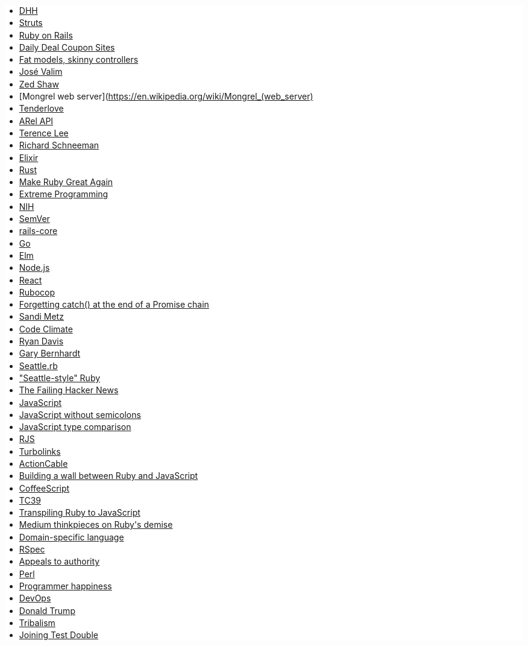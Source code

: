 * [DHH](http://david.heinemeierhansson.com)
* [Struts](https://en.wikipedia.org/wiki/Apache_Struts_1)
* [Ruby on Rails](http://rubyonrails.org)
* [Daily Deal Coupon Sites](http://groupon.com)
* [Fat models, skinny controllers](http://weblog.jamisbuck.org/2006/10/18/skinny-controller-fat-model)
* [José Valim](https://twitter.com/josevalim)
* [Zed Shaw](https://zedshaw.com)
* [Mongrel web server](https://en.wikipedia.org/wiki/Mongrel_(web_server)
* [Tenderlove](http://tenderlovemaking.com)
* [ARel API](https://github.com/rails/arel)
* [Terence Lee](https://twitter.com/hone02?ref_src=twsrc%5Egoogle%7Ctwcamp%5Eserp%7Ctwgr%5Eauthor)
* [Richard Schneeman](http://www.schneems.com)
* [Elixir](http://elixir-lang.org)
* [Rust](https://www.rust-lang.org/en-US/)
* [Make Ruby Great Again](http://blog.testdouble.com/posts/2016-05-09-make-ruby-great-again)
* [Extreme Programming](https://en.wikipedia.org/wiki/Extreme_programming)
* [NIH](https://en.wikipedia.org/wiki/Not_invented_here)
* [SemVer](http://semver.org)
* [rails-core](http://rubyonrails.org/community/)
* [Go](https://golang.org)
* [Elm](http://elm-lang.org)
* [Node.js](http://nodejs.org)
* [React](https://facebook.github.io/react/)
* [Rubocop](https://github.com/bbatsov/rubocop)
* [Forgetting catch() at the end of a Promise chain](https://pouchdb.com/2015/05/18/we-have-a-problem-with-promises.html)
* [Sandi Metz](http://sandimetz.com)
* [Code Climate](http://codeclimate.com)
* [Ryan Davis](http://www.zenspider.com)
* [Gary Bernhardt](http://www.destroyallsoftware.com)
* [Seattle.rb](http://www.seattlerb.org)
* ["Seattle-style" Ruby](https://heartmindcode.com/2013/09/05/parentheses-in-ruby/)
* [The Failing Hacker News](https://news.ycombinator.com)
* [JavaScript](https://en.wikipedia.org/wiki/JavaScript)
* [JavaScript without semicolons](http://standardjs.com)
* [JavaScript type comparison](https://developer.mozilla.org/en-US/docs/Web/JavaScript/Equality_comparisons_and_sameness)
* [RJS](https://www.viget.com/articles/getting-started-with-rjs-in-rails)
* [Turbolinks](https://github.com/turbolinks/turbolinks-classic)
* [ActionCable](http://guides.rubyonrails.org/action_cable_overview.html)
* [Building a wall between Ruby and JavaScript](https://github.com/rails/rails/pull/19832)
* [CoffeeScript](http://coffeescript.org)
* [TC39](https://github.com/tc39)
* [Transpiling Ruby to JavaScript](http://opalrb.org)
* [Medium thinkpieces on Ruby's demise](https://medium.com/@deathdisco/today-i-accept-that-rails-is-yesterday-s-software-b5af35c9af39#.q7gtv9q9v)
* [Domain-specific language](https://en.wikipedia.org/wiki/Domain-specific_language)
* [RSpec](http://rspec.info)
* [Appeals to authority](https://en.wikipedia.org/wiki/Argument_from_authority)
* [Perl](https://www.perl.org)
* [Programmer happiness](https://gettingreal.37signals.com/ch10_Optimize_for_Happiness.php)
* [DevOps](https://en.wikipedia.org/wiki/DevOps)
* [Donald Trump](https://en.wikipedia.org/wiki/Donald_Trump)
* [Tribalism](https://en.wikipedia.org/wiki/Tribalism)
* [Joining Test Double](mailto:join@testdouble.com)


